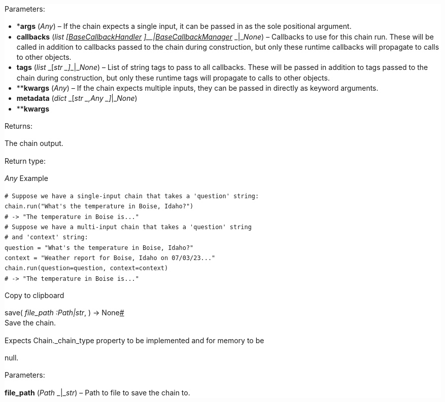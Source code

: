 Parameters:
    
  * ***args** (_Any_) – If the chain expects a single input, it can be passed in as the sole positional argument.
  * **callbacks** (_list_ _[_[_BaseCallbackHandler_](https://python.langchain.com/api_reference/core/callbacks/langchain_core.callbacks.base.BaseCallbackHandler.html#langchain_core.callbacks.base.BaseCallbackHandler "langchain_core.callbacks.base.BaseCallbackHandler") _]__|_[_BaseCallbackManager_](https://python.langchain.com/api_reference/core/callbacks/langchain_core.callbacks.base.BaseCallbackManager.html#langchain_core.callbacks.base.BaseCallbackManager "langchain_core.callbacks.base.BaseCallbackManager") _|__None_) – Callbacks to use for this chain run. These will be called in addition to callbacks passed to the chain during construction, but only these runtime callbacks will propagate to calls to other objects.
  * **tags** (_list_ _[__str_ _]__|__None_) – List of string tags to pass to all callbacks. These will be passed in addition to tags passed to the chain during construction, but only these runtime tags will propagate to calls to other objects.
  * ****kwargs** (_Any_) – If the chain expects multiple inputs, they can be passed in directly as keyword arguments.
  * **metadata** (_dict_ _[__str_ _,__Any_ _]__|__None_)
  * ****kwargs**



Returns:
    
The chain output. 

Return type:
    
_Any_
Example
```
# Suppose we have a single-input chain that takes a 'question' string:
chain.run("What's the temperature in Boise, Idaho?")
# -> "The temperature in Boise is..."
# Suppose we have a multi-input chain that takes a 'question' string
# and 'context' string:
question = "What's the temperature in Boise, Idaho?"
context = "Weather report for Boise, Idaho on 07/03/23..."
chain.run(question=question, context=context)
# -> "The temperature in Boise is..."

```
Copy to clipboard 

save( 
    _file_path :Path|str_, ) → None[#](https://python.langchain.com/api_reference/langchain/chains/langchain.chains.hyde.base.HypotheticalDocumentEmbedder.html#langchain.chains.hyde.base.HypotheticalDocumentEmbedder.save "Link to this definition")     
Save the chain. 

Expects Chain._chain_type property to be implemented and for memory to be
    
null. 

Parameters:
    
**file_path** (_Path_ _|__str_) – Path to file to save the chain to. 
